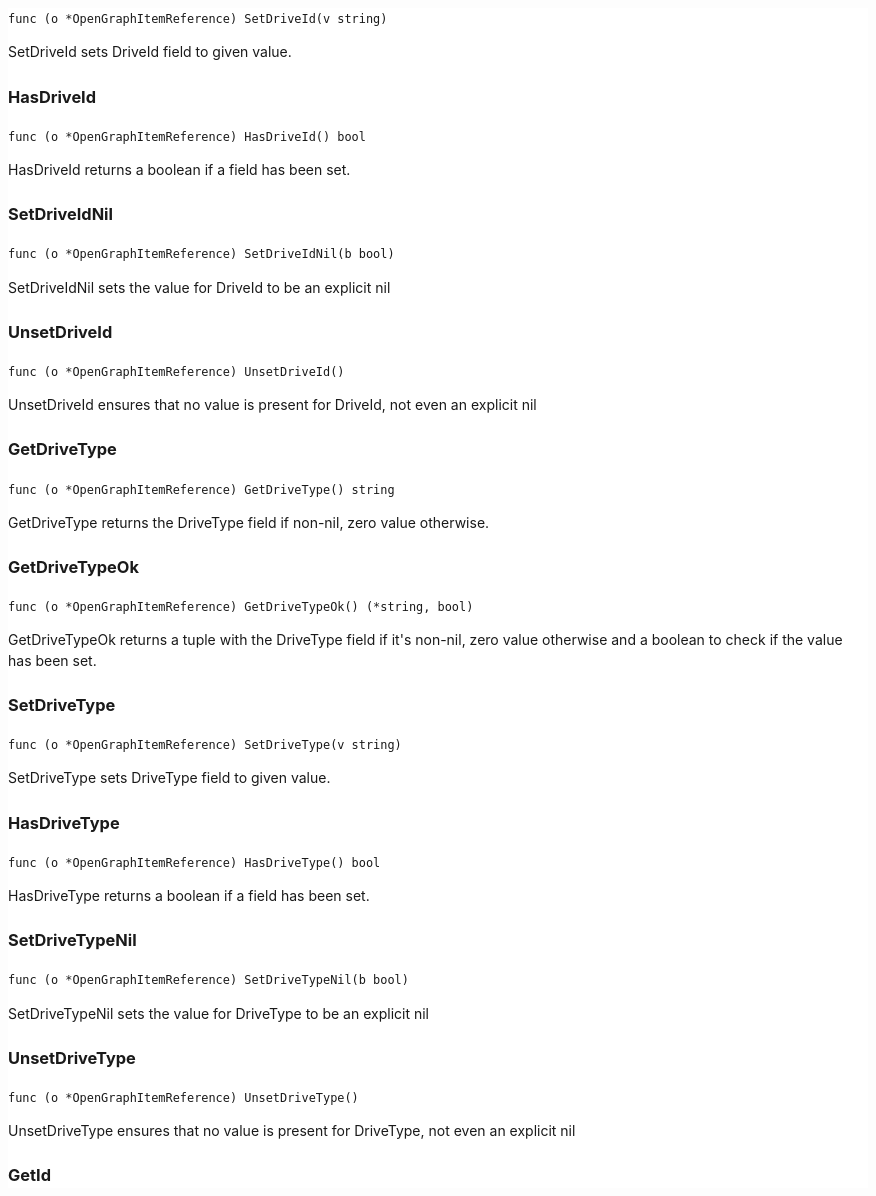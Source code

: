 `func (o *OpenGraphItemReference) SetDriveId(v string)`

SetDriveId sets DriveId field to given value.

### HasDriveId

`func (o *OpenGraphItemReference) HasDriveId() bool`

HasDriveId returns a boolean if a field has been set.

### SetDriveIdNil

`func (o *OpenGraphItemReference) SetDriveIdNil(b bool)`

 SetDriveIdNil sets the value for DriveId to be an explicit nil

### UnsetDriveId
`func (o *OpenGraphItemReference) UnsetDriveId()`

UnsetDriveId ensures that no value is present for DriveId, not even an explicit nil
### GetDriveType

`func (o *OpenGraphItemReference) GetDriveType() string`

GetDriveType returns the DriveType field if non-nil, zero value otherwise.

### GetDriveTypeOk

`func (o *OpenGraphItemReference) GetDriveTypeOk() (*string, bool)`

GetDriveTypeOk returns a tuple with the DriveType field if it's non-nil, zero value otherwise
and a boolean to check if the value has been set.

### SetDriveType

`func (o *OpenGraphItemReference) SetDriveType(v string)`

SetDriveType sets DriveType field to given value.

### HasDriveType

`func (o *OpenGraphItemReference) HasDriveType() bool`

HasDriveType returns a boolean if a field has been set.

### SetDriveTypeNil

`func (o *OpenGraphItemReference) SetDriveTypeNil(b bool)`

 SetDriveTypeNil sets the value for DriveType to be an explicit nil

### UnsetDriveType
`func (o *OpenGraphItemReference) UnsetDriveType()`

UnsetDriveType ensures that no value is present for DriveType, not even an explicit nil
### GetId
